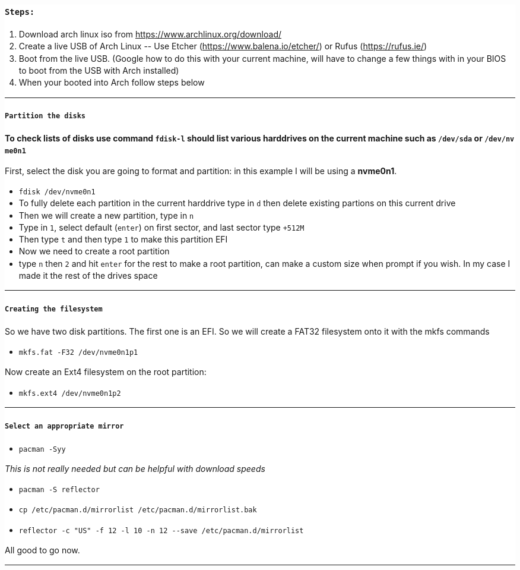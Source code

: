 
### `Steps:`
1. Download arch linux iso from https://www.archlinux.org/download/
2. Create a live USB of Arch Linux -- Use Etcher (https://www.balena.io/etcher/) or Rufus (https://rufus.ie/)
3. Boot from the live USB. (Google how to do this with your current machine, will have to change a few things with in your BIOS to boot from the USB with Arch installed)
4. When your booted into Arch follow steps below

---

#### `Partition the disks`
**To check lists of disks use command `fdisk-l` should list various harddrives on the current machine such as `/dev/sda` or `/dev/nvme0n1`**

First, select the disk you are going to format and partition:
in this example I will be using a **nvme0n1**.

- `fdisk /dev/nvme0n1`
- To fully delete each partition in the current harddrive type in `d` then delete existing partions on this current drive
- Then we will create a new partition, type in `n`
- Type in `1`, select default (`enter`) on first sector, and last sector type `+512M`
- Then type `t` and then type `1` to make this partition EFI
- Now we need to create a root partition
- type `n` then `2` and hit `enter` for the rest to make a root partition, can make a custom size when prompt if you wish. In my case I made it the rest of the drives space

---

#### `Creating the filesystem`
So we have two disk partitions. The first one is an EFI. So we will create a FAT32 filesystem onto it with the mkfs commands

- `mkfs.fat -F32 /dev/nvme0n1p1`

Now create an Ext4 filesystem on the root partition:

- `mkfs.ext4 /dev/nvme0n1p2`

---

#### `Select an appropriate mirror`

- `pacman -Syy`

*This is not really needed but can be helpful with download speeds*
- `pacman -S reflector`

- `cp /etc/pacman.d/mirrorlist /etc/pacman.d/mirrorlist.bak`

- `reflector -c "US" -f 12 -l 10 -n 12 --save /etc/pacman.d/mirrorlist`

All good to go now.

---
